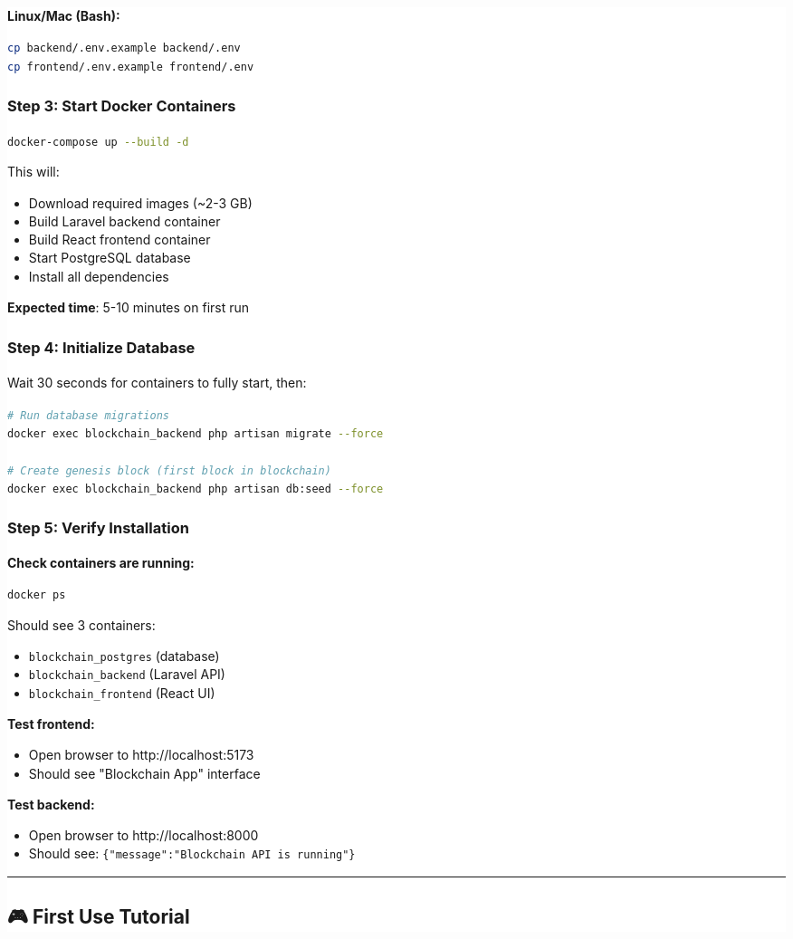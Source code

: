 **Linux/Mac (Bash):**
```bash
cp backend/.env.example backend/.env
cp frontend/.env.example frontend/.env
```

### Step 3: Start Docker Containers

```bash
docker-compose up --build -d
```

This will:
- Download required images (~2-3 GB)
- Build Laravel backend container
- Build React frontend container
- Start PostgreSQL database
- Install all dependencies

**Expected time**: 5-10 minutes on first run

### Step 4: Initialize Database

Wait 30 seconds for containers to fully start, then:

```bash
# Run database migrations
docker exec blockchain_backend php artisan migrate --force

# Create genesis block (first block in blockchain)
docker exec blockchain_backend php artisan db:seed --force
```

### Step 5: Verify Installation

**Check containers are running:**
```bash
docker ps
```

Should see 3 containers:
- `blockchain_postgres` (database)
- `blockchain_backend` (Laravel API)
- `blockchain_frontend` (React UI)

**Test frontend:**
- Open browser to http://localhost:5173
- Should see "Blockchain App" interface

**Test backend:**
- Open browser to http://localhost:8000
- Should see: `{"message":"Blockchain API is running"}`

---

## 🎮 First Use Tutorial
